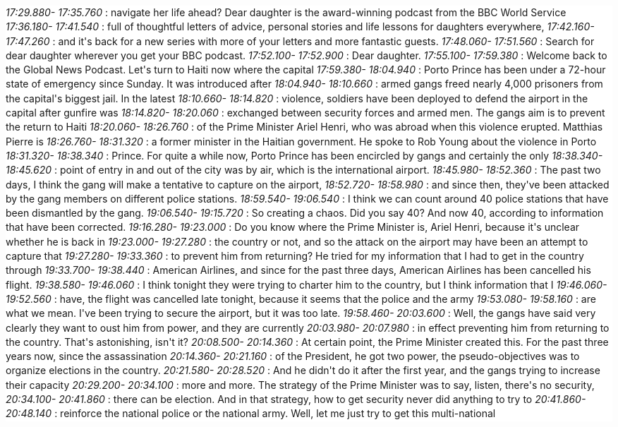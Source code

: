 *17:29.880- 17:35.760* :  navigate her life ahead? Dear daughter is the award-winning podcast from the BBC World Service
*17:36.180- 17:41.540* :  full of thoughtful letters of advice, personal stories and life lessons for daughters everywhere,
*17:42.160- 17:47.260* :  and it's back for a new series with more of your letters and more fantastic guests.
*17:48.060- 17:51.560* :  Search for dear daughter wherever you get your BBC podcast.
*17:52.100- 17:52.900* :  Dear daughter.
*17:55.100- 17:59.380* :  Welcome back to the Global News Podcast. Let's turn to Haiti now where the capital
*17:59.380- 18:04.940* :  Porto Prince has been under a 72-hour state of emergency since Sunday. It was introduced after
*18:04.940- 18:10.660* :  armed gangs freed nearly 4,000 prisoners from the capital's biggest jail. In the latest
*18:10.660- 18:14.820* :  violence, soldiers have been deployed to defend the airport in the capital after gunfire was
*18:14.820- 18:20.060* :  exchanged between security forces and armed men. The gangs aim is to prevent the return to Haiti
*18:20.060- 18:26.760* :  of the Prime Minister Ariel Henri, who was abroad when this violence erupted. Matthias Pierre is
*18:26.760- 18:31.320* :  a former minister in the Haitian government. He spoke to Rob Young about the violence in Porto
*18:31.320- 18:38.340* :  Prince. For quite a while now, Porto Prince has been encircled by gangs and certainly the only
*18:38.340- 18:45.620* :  point of entry in and out of the city was by air, which is the international airport.
*18:45.980- 18:52.360* :  The past two days, I think the gang will make a tentative to capture on the airport,
*18:52.720- 18:58.980* :  and since then, they've been attacked by the gang members on different police stations.
*18:59.540- 19:06.540* :  I think we can count around 40 police stations that have been dismantled by the gang.
*19:06.540- 19:15.720* :  So creating a chaos. Did you say 40? And now 40, according to information that have been corrected.
*19:16.280- 19:23.000* :  Do you know where the Prime Minister is, Ariel Henri, because it's unclear whether he is back in
*19:23.000- 19:27.280* :  the country or not, and so the attack on the airport may have been an attempt to capture that
*19:27.280- 19:33.360* :  to prevent him from returning? He tried for my information that I had to get in the country through
*19:33.700- 19:38.440* :  American Airlines, and since for the past three days, American Airlines has been cancelled his flight.
*19:38.580- 19:46.060* :  I think tonight they were trying to charter him to the country, but I think information that I
*19:46.060- 19:52.560* :  have, the flight was cancelled late tonight, because it seems that the police and the army
*19:53.080- 19:58.160* :  are what we mean. I've been trying to secure the airport, but it was too late.
*19:58.460- 20:03.600* :  Well, the gangs have said very clearly they want to oust him from power, and they are currently
*20:03.980- 20:07.980* :  in effect preventing him from returning to the country. That's astonishing, isn't it?
*20:08.500- 20:14.360* :  At certain point, the Prime Minister created this. For the past three years now, since the assassination
*20:14.360- 20:21.160* :  of the President, he got two power, the pseudo-objectives was to organize elections in the country.
*20:21.580- 20:28.520* :  And he didn't do it after the first year, and the gangs trying to increase their capacity
*20:29.200- 20:34.100* :  more and more. The strategy of the Prime Minister was to say, listen, there's no security,
*20:34.100- 20:41.860* :  there can be election. And in that strategy, how to get security never did anything to try to
*20:41.860- 20:48.140* :  reinforce the national police or the national army. Well, let me just try to get this multi-national
